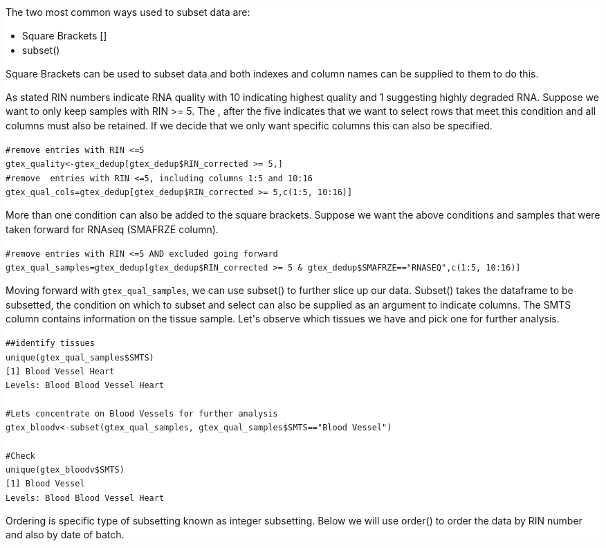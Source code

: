 The two most common ways used to subset data are:

- Square Brackets []
- subset()

Square Brackets can be used to subset data and both indexes and column names can be supplied to them to do this.

As stated RIN numbers indicate RNA quality with 10 indicating highest quality and 1 suggesting highly degraded RNA. Suppose we want to only keep samples with RIN >= 5. The , after the five indicates that we want to select rows that meet this condition and all columns must also be retained. If we decide that we only want specific columns this can also be specified.

```{r}
#remove entries with RIN <=5
gtex_quality<-gtex_dedup[gtex_dedup$RIN_corrected >= 5,]
#remove  entries with RIN <=5, including columns 1:5 and 10:16
gtex_qual_cols=gtex_dedup[gtex_dedup$RIN_corrected >= 5,c(1:5, 10:16)]

```



 More than one condition can also be added to the square brackets. Suppose we want the above conditions and samples that were taken forward for RNAseq (SMAFRZE column).

```{r}
#remove entries with RIN <=5 AND excluded going forward
gtex_qual_samples=gtex_dedup[gtex_dedup$RIN_corrected >= 5 & gtex_dedup$SMAFRZE=="RNASEQ",c(1:5, 10:16)]

```



Moving forward with ```gtex_qual_samples```, we can use subset() to further slice up our data. Subset() takes the dataframe to be subsetted, the condition on which to subset and select can also be supplied as an argument to indicate columns. The SMTS column contains information on the tissue sample. Let's observe which tissues we have and pick one for further analysis.

```{r}
##identify tissues
unique(gtex_qual_samples$SMTS)
[1] Blood Vessel Heart       
Levels: Blood Blood Vessel Heart

#Lets concentrate on Blood Vessels for further analysis
gtex_bloodv<-subset(gtex_qual_samples, gtex_qual_samples$SMTS=="Blood Vessel")

#Check
unique(gtex_bloodv$SMTS)
[1] Blood Vessel
Levels: Blood Blood Vessel Heart
```



Ordering is specific type of subsetting known as integer subsetting. Below we will use order() to order the data by RIN number and also by date of batch.
